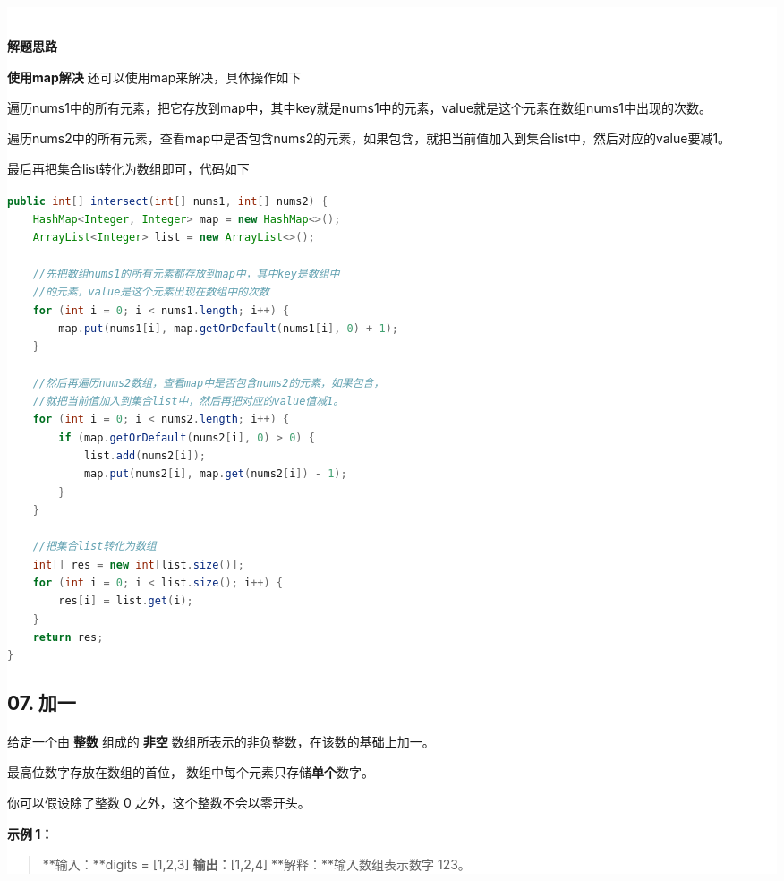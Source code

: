 <br/>

**解题思路**

**使用map解决**
还可以使用map来解决，具体操作如下

遍历nums1中的所有元素，把它存放到map中，其中key就是nums1中的元素，value就是这个元素在数组nums1中出现的次数。

遍历nums2中的所有元素，查看map中是否包含nums2的元素，如果包含，就把当前值加入到集合list中，然后对应的value要减1。

最后再把集合list转化为数组即可，代码如下

```java
public int[] intersect(int[] nums1, int[] nums2) {
    HashMap<Integer, Integer> map = new HashMap<>();
    ArrayList<Integer> list = new ArrayList<>();

    //先把数组nums1的所有元素都存放到map中，其中key是数组中
    //的元素，value是这个元素出现在数组中的次数
    for (int i = 0; i < nums1.length; i++) {
        map.put(nums1[i], map.getOrDefault(nums1[i], 0) + 1);
    }

    //然后再遍历nums2数组，查看map中是否包含nums2的元素，如果包含，
    //就把当前值加入到集合list中，然后再把对应的value值减1。
    for (int i = 0; i < nums2.length; i++) {
        if (map.getOrDefault(nums2[i], 0) > 0) {
            list.add(nums2[i]);
            map.put(nums2[i], map.get(nums2[i]) - 1);
        }
    }

    //把集合list转化为数组
    int[] res = new int[list.size()];
    for (int i = 0; i < list.size(); i++) {
        res[i] = list.get(i);
    }
    return res;
}
```





## 07. 加一

给定一个由 **整数** 组成的 **非空** 数组所表示的非负整数，在该数的基础上加一。

最高位数字存放在数组的首位， 数组中每个元素只存储**单个**数字。

你可以假设除了整数 0 之外，这个整数不会以零开头。

**示例 1：**

>   **输入：**digits = \[1,2,3\]
>   **输出：**\[1,2,4\]
>   **解释：**输入数组表示数字 123。
